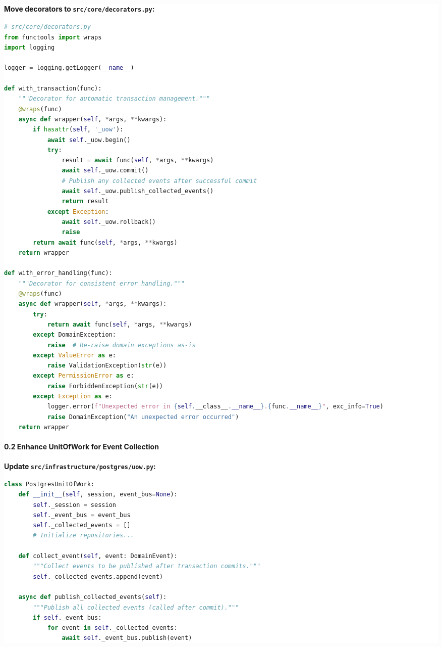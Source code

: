 **Move decorators to `src/core/decorators.py`:**
```python
# src/core/decorators.py
from functools import wraps
import logging

logger = logging.getLogger(__name__)

def with_transaction(func):
    """Decorator for automatic transaction management."""
    @wraps(func)
    async def wrapper(self, *args, **kwargs):
        if hasattr(self, '_uow'):
            await self._uow.begin()
            try:
                result = await func(self, *args, **kwargs)
                await self._uow.commit()
                # Publish any collected events after successful commit
                await self._uow.publish_collected_events()
                return result
            except Exception:
                await self._uow.rollback()
                raise
        return await func(self, *args, **kwargs)
    return wrapper

def with_error_handling(func):
    """Decorator for consistent error handling."""
    @wraps(func)
    async def wrapper(self, *args, **kwargs):
        try:
            return await func(self, *args, **kwargs)
        except DomainException:
            raise  # Re-raise domain exceptions as-is
        except ValueError as e:
            raise ValidationException(str(e))
        except PermissionError as e:
            raise ForbiddenException(str(e))
        except Exception as e:
            logger.error(f"Unexpected error in {self.__class__.__name__}.{func.__name__}", exc_info=True)
            raise DomainException("An unexpected error occurred")
    return wrapper
```

#### 0.2 Enhance UnitOfWork for Event Collection

**Update `src/infrastructure/postgres/uow.py`:**
```python
class PostgresUnitOfWork:
    def __init__(self, session, event_bus=None):
        self._session = session
        self._event_bus = event_bus
        self._collected_events = []
        # Initialize repositories...
    
    def collect_event(self, event: DomainEvent):
        """Collect events to be published after transaction commits."""
        self._collected_events.append(event)
    
    async def publish_collected_events(self):
        """Publish all collected events (called after commit)."""
        if self._event_bus:
            for event in self._collected_events:
                await self._event_bus.publish(event)
```